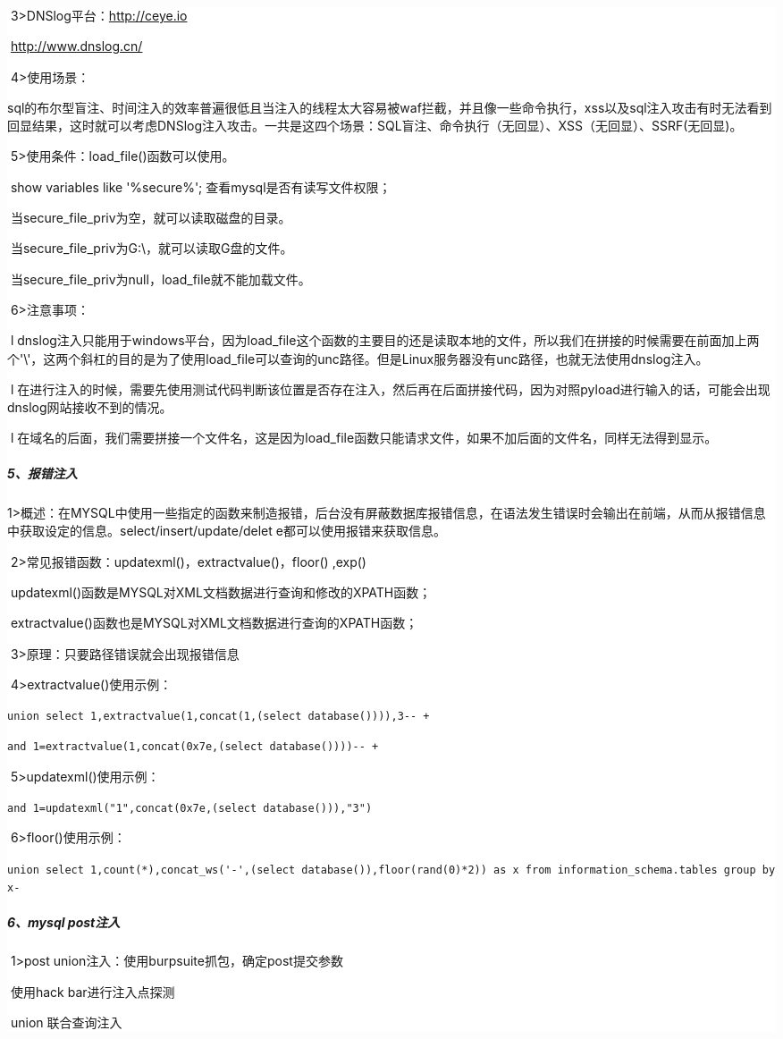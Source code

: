 ​		3>DNSlog平台：http://ceye.io

​	 								http://www.dnslog.cn/

​		4>使用场景：

​				sql的布尔型盲注、时间注入的效率普遍很低且当注入的线程太大容易被waf拦截，并且像一些命令执行，xss以及sql注入攻击有时无法看到回显结果，这时就可以考虑DNSlog注入攻击。一共是这四个场景：SQL盲注、命令执行（无回显）、XSS（无回显）、SSRF(无回显)。

​		5>使用条件：load_file()函数可以使用。

​					show variables like '%secure%';   查看mysql是否有读写文件权限；

​					当secure_file_priv为空，就可以读取磁盘的目录。

​					当secure_file_priv为G:\，就可以读取G盘的文件。

​					当secure_file_priv为null，load_file就不能加载文件。

​		6>注意事项：

​					l dnslog注入只能用于windows平台，因为load_file这个函数的主要目的还是读取本地的文件，所以我们在拼接的时候需要在前面加上两个'\\\'，这两个斜杠的目的是为了使用load_file可以查询的unc路径。但是Linux服务器没有unc路径，也就无法使用dnslog注入。

​					l 在进行注入的时候，需要先使用测试代码判断该位置是否存在注入，然后再在后面拼接代码，因为对照pyload进行输入的话，可能会出现dnslog网站接收不到的情况。

​					l 在域名的后面，我们需要拼接一个文件名，这是因为load_file函数只能请求文件，如果不加后面的文件名，同样无法得到显示。

##### 	5、报错注入

​		1>概述：在MYSQL中使用一些指定的函数来制造报错，后台没有屏蔽数据库报错信息，在语法发生错误时会输出在前端，从而从报错信息中获取设定的信息。select/insert/update/delet e都可以使用报错来获取信息。

​		2>常见报错函数：updatexml()，extractvalue()，floor() ,exp()

​				updatexml()函数是MYSQL对XML文档数据进行查询和修改的XPATH函数；

​				extractvalue()函数也是MYSQL对XML文档数据进行查询的XPATH函数； 

​		3>原理：只要路径错误就会出现报错信息

​		4>extractvalue()使用示例：

​								`union select 1,extractvalue(1,concat(1,(select database()))),3-- +` 

​								`and 1=extractvalue(1,concat(0x7e,(select database())))-- +`

​		5>updatexml()使用示例：

​								 `and 1=updatexml("1",concat(0x7e,(select database())),"3")`

​		6>floor()使用示例：

​								 `union select 1,count(*),concat_ws('-',(select database()),floor(rand(0)*2)) as x from information_schema.tables group by x-`

##### 	6、mysql post注入

​		1>post union注入：使用burpsuite抓包，确定post提交参数

​											使用hack bar进行注入点探测

​											union 联合查询注入
